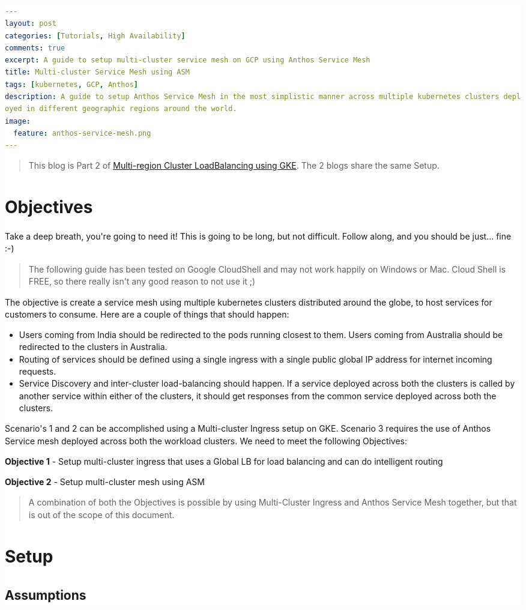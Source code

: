 ```yaml
---
layout: post
categories: [Tutorials, High Availability]
comments: true
excerpt: A guide to setup multi-cluster service mesh on GCP using Anthos Service Mesh
title: Multi-cluster Service Mesh using ASM
tags: [kubernetes, GCP, Anthos]
description: A guide to setup Anthos Service Mesh in the most simplistic manner across multiple kubernetes clusters deployed in different geographic regions around the world.
image:
  feature: anthos-service-mesh.png
---
```


> This blog is Part 2 of [Multi-region Cluster LoadBalancing using GKE](https://karankapoor.in/articles/Multi-region-cluster-loadbalancing). The 2 blogs share the same Setup.

# Objectives

Take a deep breath, you're going to need it! This is going to be long, but not difficult. Follow along, and you should be just... fine :-)


> The following guide has been tested on Google CloudShell and may not work happily on Windows or Mac. Cloud Shell is FREE, so there really isn't any good reason to not use it ;)

The objective is create a service mesh using multiple kubernetes clusters distributed around the globe, to host services for customers to consume. Here are a couple of things that should happen:

- Users coming from India should be redirected to the pods running closest to them. Users coming from Australia should be redirected to the clusters in Australia.
- Routing of services should be defined using a single ingress with a single public global IP address for internet incoming requests. 
- Service Discovery and inter-cluster load-balancing should happen. If a service deployed across both the clusters is called by another service within either of the clusters, it should get responses from the common service deployed across both the clusters.

Scenario's 1 and 2 can be accomplished using a Multi-cluster Ingress setup on GKE. Scenario 3 requires the use of Anthos Service mesh deployed across both the workload clusters. We need to meet the following Objectives:

**Objective 1** - Setup multi-cluster ingress that uses a Global LB for load balancing and can do intelligent routing

**Objective 2** - Setup multi-cluster mesh using ASM


> A combination of both the Objectives is possible by using Multi-Cluster Ingress and Anthos Service Mesh together, but that is out of the scope of this document.

# Setup

## Assumptions
